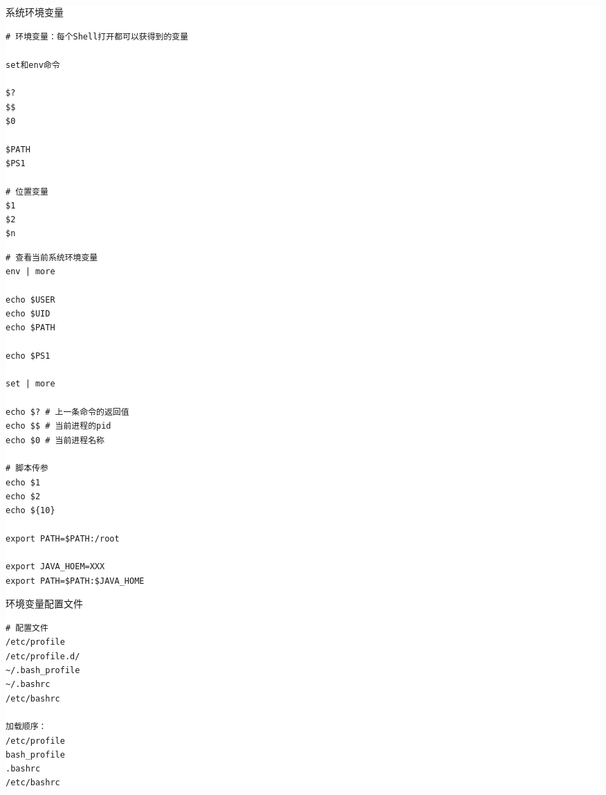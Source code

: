 系统环境变量

```shell
# 环境变量：每个Shell打开都可以获得到的变量

set和env命令

$?
$$
$0

$PATH
$PS1

# 位置变量
$1
$2
$n
```

```shell
# 查看当前系统环境变量
env | more

echo $USER
echo $UID
echo $PATH

echo $PS1

set | more

echo $? # 上一条命令的返回值
echo $$ # 当前进程的pid 
echo $0 # 当前进程名称

# 脚本传参
echo $1
echo $2
echo ${10}

export PATH=$PATH:/root

export JAVA_HOEM=XXX
export PATH=$PATH:$JAVA_HOME
```





环境变量配置文件

```shell
# 配置文件
/etc/profile
/etc/profile.d/
~/.bash_profile
~/.bashrc
/etc/bashrc

加载顺序：
/etc/profile
bash_profile
.bashrc
/etc/bashrc
```
